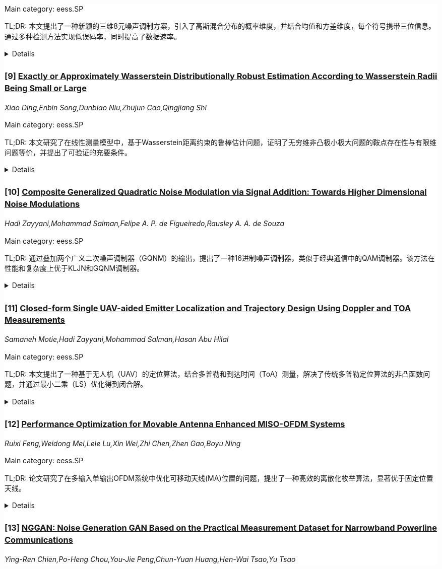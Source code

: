 Main category: eess.SP

TL;DR: 本文提出了一种新颖的三维8元噪声调制方案，引入了高斯混合分布的概率维度，并结合均值和方差维度，每个符号携带三位信息。通过多种检测方法实现低误码率，同时提高了数据速率。


<details><summary>Details</summary></details>


### [9] [Exactly or Approximately Wasserstein Distributionally Robust Estimation According to Wasserstein Radii Being Small or Large](https://arxiv.org/abs/2510.01763)
*Xiao Ding,Enbin Song,Dunbiao Niu,Zhujun Cao,Qingjiang Shi*

Main category: eess.SP

TL;DR: 本文研究了在线性测量模型中，基于Wasserstein距离约束的鲁棒估计问题，证明了无穷维非凸极小极大问题的鞍点存在性与有限维问题等价，并提出了可验证的充要条件。


<details><summary>Details</summary></details>


### [10] [Composite Generalized Quadratic Noise Modulation via Signal Addition: Towards Higher Dimensional Noise Modulations](https://arxiv.org/abs/2510.01776)
*Hadi Zayyani,Mohammad Salman,Felipe A. P. de Figueiredo,Rausley A. A. de Souza*

Main category: eess.SP

TL;DR: 通过叠加两个广义二次噪声调制器（GQNM）的输出，提出了一种16进制噪声调制器，类似于经典通信中的QAM调制器。该方法在性能和复杂度上优于KLJN和GQNM调制器。


<details><summary>Details</summary></details>


### [11] [Closed-form Single UAV-aided Emitter Localization and Trajectory Design Using Doppler and TOA Measurements](https://arxiv.org/abs/2510.01778)
*Samaneh Motie,Hadi Zayyani,Mohammad Salman,Hasan Abu Hilal*

Main category: eess.SP

TL;DR: 本文提出了一种基于无人机（UAV）的定位算法，结合多普勒和到达时间（ToA）测量，解决了传统多普勒定位算法的非凸函数问题，并通过最小二乘（LS）优化得到闭合解。


<details><summary>Details</summary></details>


### [12] [Performance Optimization for Movable Antenna Enhanced MISO-OFDM Systems](https://arxiv.org/abs/2510.01789)
*Ruixi Feng,Weidong Mei,Lele Lu,Xin Wei,Zhi Chen,Zhen Gao,Boyu Ning*

Main category: eess.SP

TL;DR: 论文研究了在多输入单输出OFDM系统中优化可移动天线(MA)位置的问题，提出了一种高效的离散化枚举算法，显著优于固定位置天线。


<details><summary>Details</summary></details>


### [13] [NGGAN: Noise Generation GAN Based on the Practical Measurement Dataset for Narrowband Powerline Communications](https://arxiv.org/abs/2510.01850)
*Ying-Ren Chien,Po-Heng Chou,You-Jie Peng,Chun-Yuan Huang,Hen-Wai Tsao,Yu Tsao*
